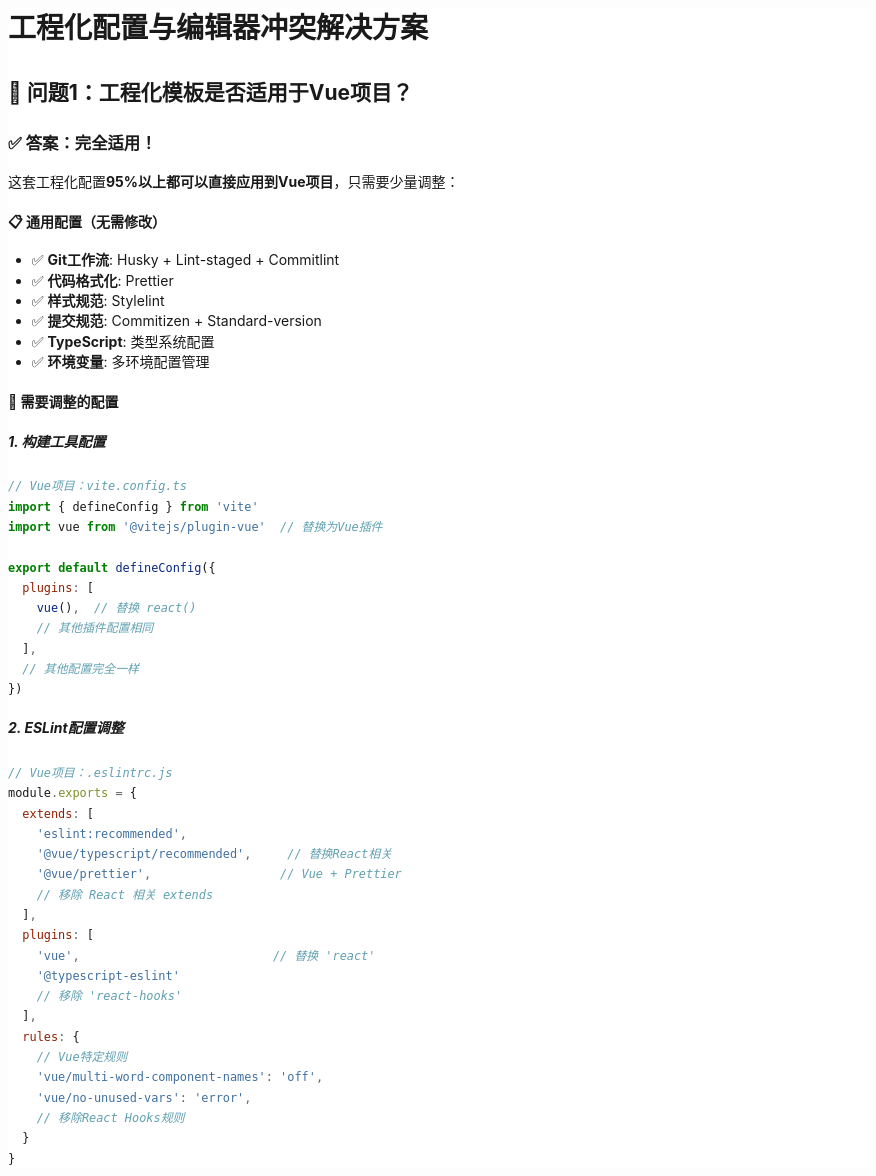 # 工程化配置与编辑器冲突解决方案

## 🎯 问题1：工程化模板是否适用于Vue项目？

### ✅ **答案：完全适用！**

这套工程化配置**95%以上都可以直接应用到Vue项目**，只需要少量调整：

#### **📋 通用配置（无需修改）**
- ✅ **Git工作流**: Husky + Lint-staged + Commitlint
- ✅ **代码格式化**: Prettier 
- ✅ **样式规范**: Stylelint
- ✅ **提交规范**: Commitizen + Standard-version
- ✅ **TypeScript**: 类型系统配置
- ✅ **环境变量**: 多环境配置管理

#### **🔧 需要调整的配置**

##### **1. 构建工具配置**
```javascript
// Vue项目：vite.config.ts
import { defineConfig } from 'vite'
import vue from '@vitejs/plugin-vue'  // 替换为Vue插件

export default defineConfig({
  plugins: [
    vue(),  // 替换 react()
    // 其他插件配置相同
  ],
  // 其他配置完全一样
})
```

##### **2. ESLint配置调整**
```javascript
// Vue项目：.eslintrc.js
module.exports = {
  extends: [
    'eslint:recommended',
    '@vue/typescript/recommended',     // 替换React相关
    '@vue/prettier',                  // Vue + Prettier
    // 移除 React 相关 extends
  ],
  plugins: [
    'vue',                           // 替换 'react'
    '@typescript-eslint'
    // 移除 'react-hooks'
  ],
  rules: {
    // Vue特定规则
    'vue/multi-word-component-names': 'off',
    'vue/no-unused-vars': 'error',
    // 移除React Hooks规则
  }
}
```
